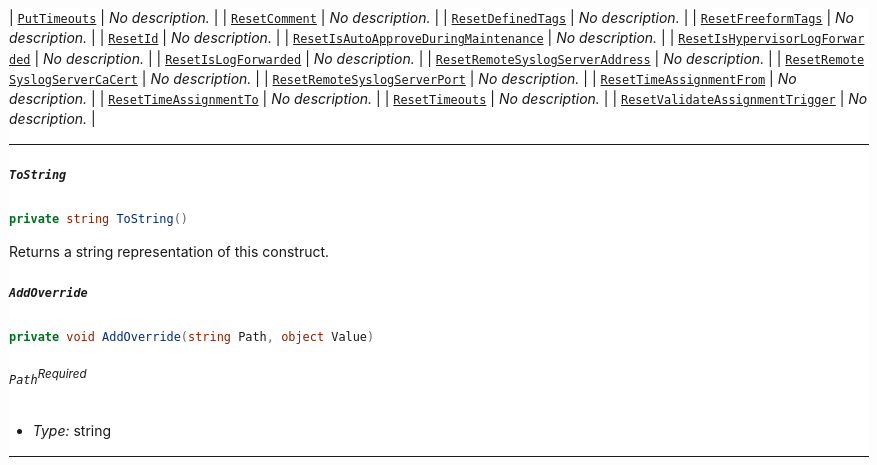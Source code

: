 | <code><a href="#rhizo-co-terraform-provider-oci.operatorAccessControlOperatorControlAssignment.OperatorAccessControlOperatorControlAssignment.putTimeouts">PutTimeouts</a></code> | *No description.* |
| <code><a href="#rhizo-co-terraform-provider-oci.operatorAccessControlOperatorControlAssignment.OperatorAccessControlOperatorControlAssignment.resetComment">ResetComment</a></code> | *No description.* |
| <code><a href="#rhizo-co-terraform-provider-oci.operatorAccessControlOperatorControlAssignment.OperatorAccessControlOperatorControlAssignment.resetDefinedTags">ResetDefinedTags</a></code> | *No description.* |
| <code><a href="#rhizo-co-terraform-provider-oci.operatorAccessControlOperatorControlAssignment.OperatorAccessControlOperatorControlAssignment.resetFreeformTags">ResetFreeformTags</a></code> | *No description.* |
| <code><a href="#rhizo-co-terraform-provider-oci.operatorAccessControlOperatorControlAssignment.OperatorAccessControlOperatorControlAssignment.resetId">ResetId</a></code> | *No description.* |
| <code><a href="#rhizo-co-terraform-provider-oci.operatorAccessControlOperatorControlAssignment.OperatorAccessControlOperatorControlAssignment.resetIsAutoApproveDuringMaintenance">ResetIsAutoApproveDuringMaintenance</a></code> | *No description.* |
| <code><a href="#rhizo-co-terraform-provider-oci.operatorAccessControlOperatorControlAssignment.OperatorAccessControlOperatorControlAssignment.resetIsHypervisorLogForwarded">ResetIsHypervisorLogForwarded</a></code> | *No description.* |
| <code><a href="#rhizo-co-terraform-provider-oci.operatorAccessControlOperatorControlAssignment.OperatorAccessControlOperatorControlAssignment.resetIsLogForwarded">ResetIsLogForwarded</a></code> | *No description.* |
| <code><a href="#rhizo-co-terraform-provider-oci.operatorAccessControlOperatorControlAssignment.OperatorAccessControlOperatorControlAssignment.resetRemoteSyslogServerAddress">ResetRemoteSyslogServerAddress</a></code> | *No description.* |
| <code><a href="#rhizo-co-terraform-provider-oci.operatorAccessControlOperatorControlAssignment.OperatorAccessControlOperatorControlAssignment.resetRemoteSyslogServerCaCert">ResetRemoteSyslogServerCaCert</a></code> | *No description.* |
| <code><a href="#rhizo-co-terraform-provider-oci.operatorAccessControlOperatorControlAssignment.OperatorAccessControlOperatorControlAssignment.resetRemoteSyslogServerPort">ResetRemoteSyslogServerPort</a></code> | *No description.* |
| <code><a href="#rhizo-co-terraform-provider-oci.operatorAccessControlOperatorControlAssignment.OperatorAccessControlOperatorControlAssignment.resetTimeAssignmentFrom">ResetTimeAssignmentFrom</a></code> | *No description.* |
| <code><a href="#rhizo-co-terraform-provider-oci.operatorAccessControlOperatorControlAssignment.OperatorAccessControlOperatorControlAssignment.resetTimeAssignmentTo">ResetTimeAssignmentTo</a></code> | *No description.* |
| <code><a href="#rhizo-co-terraform-provider-oci.operatorAccessControlOperatorControlAssignment.OperatorAccessControlOperatorControlAssignment.resetTimeouts">ResetTimeouts</a></code> | *No description.* |
| <code><a href="#rhizo-co-terraform-provider-oci.operatorAccessControlOperatorControlAssignment.OperatorAccessControlOperatorControlAssignment.resetValidateAssignmentTrigger">ResetValidateAssignmentTrigger</a></code> | *No description.* |

---

##### `ToString` <a name="ToString" id="rhizo-co-terraform-provider-oci.operatorAccessControlOperatorControlAssignment.OperatorAccessControlOperatorControlAssignment.toString"></a>

```csharp
private string ToString()
```

Returns a string representation of this construct.

##### `AddOverride` <a name="AddOverride" id="rhizo-co-terraform-provider-oci.operatorAccessControlOperatorControlAssignment.OperatorAccessControlOperatorControlAssignment.addOverride"></a>

```csharp
private void AddOverride(string Path, object Value)
```

###### `Path`<sup>Required</sup> <a name="Path" id="rhizo-co-terraform-provider-oci.operatorAccessControlOperatorControlAssignment.OperatorAccessControlOperatorControlAssignment.addOverride.parameter.path"></a>

- *Type:* string

---
